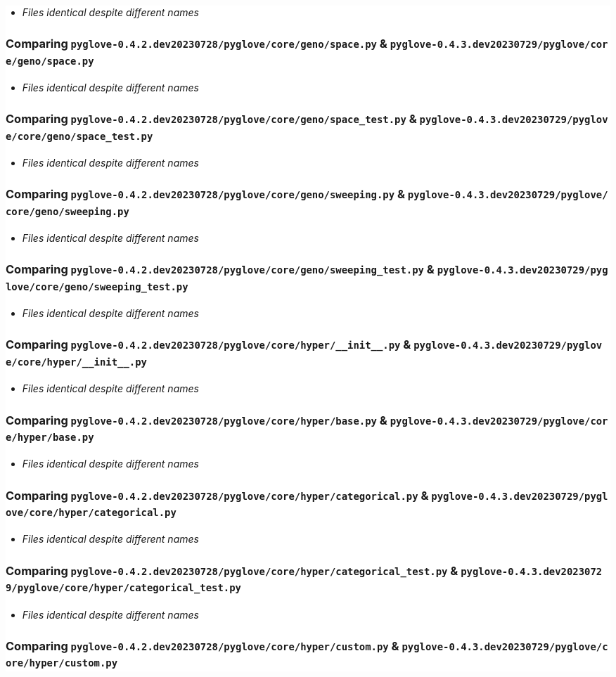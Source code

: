  * *Files identical despite different names*

### Comparing `pyglove-0.4.2.dev20230728/pyglove/core/geno/space.py` & `pyglove-0.4.3.dev20230729/pyglove/core/geno/space.py`

 * *Files identical despite different names*

### Comparing `pyglove-0.4.2.dev20230728/pyglove/core/geno/space_test.py` & `pyglove-0.4.3.dev20230729/pyglove/core/geno/space_test.py`

 * *Files identical despite different names*

### Comparing `pyglove-0.4.2.dev20230728/pyglove/core/geno/sweeping.py` & `pyglove-0.4.3.dev20230729/pyglove/core/geno/sweeping.py`

 * *Files identical despite different names*

### Comparing `pyglove-0.4.2.dev20230728/pyglove/core/geno/sweeping_test.py` & `pyglove-0.4.3.dev20230729/pyglove/core/geno/sweeping_test.py`

 * *Files identical despite different names*

### Comparing `pyglove-0.4.2.dev20230728/pyglove/core/hyper/__init__.py` & `pyglove-0.4.3.dev20230729/pyglove/core/hyper/__init__.py`

 * *Files identical despite different names*

### Comparing `pyglove-0.4.2.dev20230728/pyglove/core/hyper/base.py` & `pyglove-0.4.3.dev20230729/pyglove/core/hyper/base.py`

 * *Files identical despite different names*

### Comparing `pyglove-0.4.2.dev20230728/pyglove/core/hyper/categorical.py` & `pyglove-0.4.3.dev20230729/pyglove/core/hyper/categorical.py`

 * *Files identical despite different names*

### Comparing `pyglove-0.4.2.dev20230728/pyglove/core/hyper/categorical_test.py` & `pyglove-0.4.3.dev20230729/pyglove/core/hyper/categorical_test.py`

 * *Files identical despite different names*

### Comparing `pyglove-0.4.2.dev20230728/pyglove/core/hyper/custom.py` & `pyglove-0.4.3.dev20230729/pyglove/core/hyper/custom.py`

